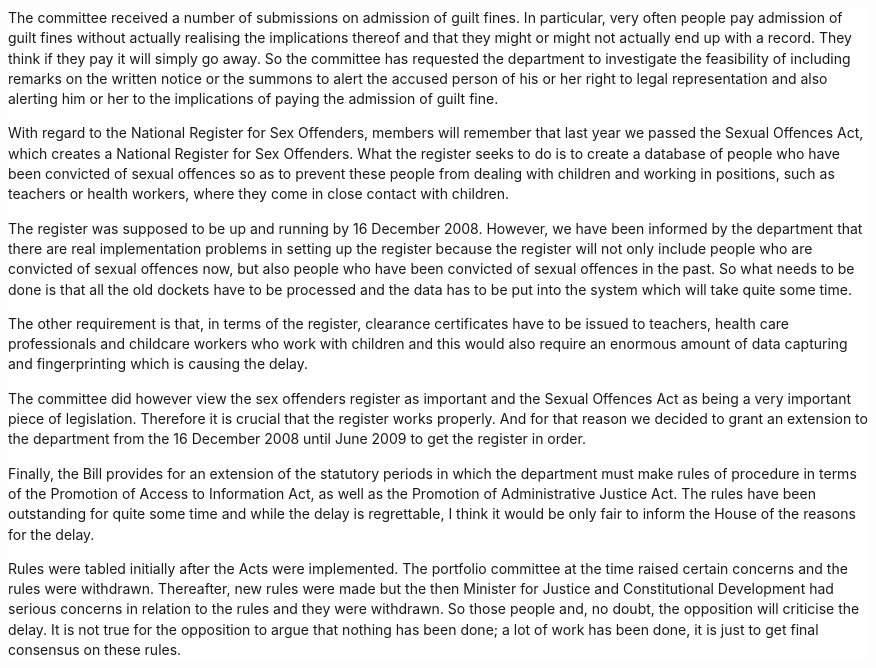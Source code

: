 The committee received a number of submissions on admission of guilt fines.
In particular, very often people pay admission of guilt fines without
actually realising the implications thereof and that they might or might
not actually end up with a record. They think if they pay it will simply go
away. So the committee has requested the department to investigate the
feasibility of including remarks on the written notice or the summons to
alert the accused person of his or her right to legal representation and
also alerting him or her to the implications of paying the admission of
guilt fine.

With regard to the National Register for Sex Offenders, members will
remember that last year we passed the Sexual Offences Act, which creates a
National Register for Sex Offenders. What the register seeks to do is to
create a database of people who have been convicted of sexual offences so
as to prevent these people from dealing with children and working in
positions, such as teachers or health workers, where they come in close
contact with children.

The register was supposed to be up and running by 16 December 2008.
However, we have been informed by the department that there are real
implementation problems in setting up the register because the register
will not only include people who are convicted of sexual offences now, but
also people who have been convicted of sexual offences in the past. So what
needs to be done is that all the old dockets have to be processed and the
data has to be put into the system which will take quite some time.

The other requirement is that, in terms of the register, clearance
certificates have to be issued to teachers, health care professionals and
childcare workers who work with children and this would also require an
enormous amount of data capturing and fingerprinting which is causing the
delay.

The committee did however view the sex offenders register as important and
the Sexual Offences Act as being a very important piece of legislation.
Therefore it is crucial that the register works properly. And for that
reason we decided to grant an extension to the department from the 16
December 2008 until June 2009 to get the register in order.

Finally, the Bill provides for an extension of the statutory periods in
which the department must make rules of procedure in terms of the Promotion
of Access to Information Act, as well as the Promotion of Administrative
Justice Act. The rules have been outstanding for quite some time and while
the delay is regrettable, I think it would be only fair to inform the House
of the reasons for the delay.

Rules were tabled initially after the Acts were implemented. The portfolio
committee at the time raised certain concerns and the rules were withdrawn.
Thereafter, new rules were made but the then Minister for Justice and
Constitutional Development had serious concerns in relation to the rules
and they were withdrawn. So those people and, no doubt, the opposition will
criticise the delay. It is not true for the opposition to argue that
nothing has been done; a lot of work has been done, it is just to get final
consensus on these rules.
